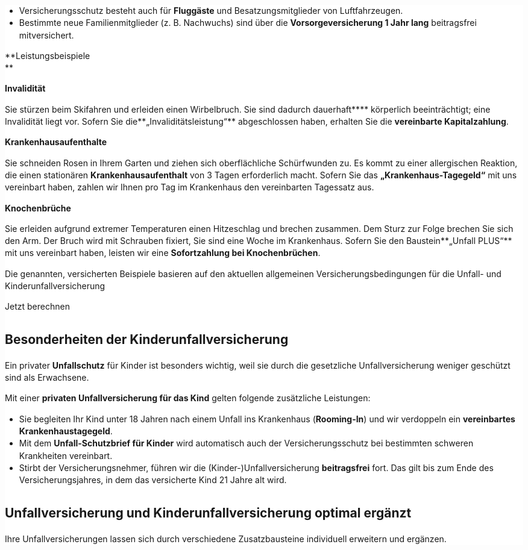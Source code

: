   * Versicherungsschutz besteht auch für **Fluggäste** und Besatzungsmitglieder von Luftfahrzeugen.
  * Bestimmte neue Familienmitglieder (z. B. Nachwuchs) sind über die **Vorsorgeversicherung 1 Jahr lang** beitragsfrei mitversichert.

**Leistungsbeispiele  
**

**Invalidität**  

Sie stürzen beim Skifahren und erleiden einen Wirbelbruch. Sie sind dadurch
dauerhaft**** körperlich beeinträchtigt; eine Invalidität liegt vor. Sofern
Sie die**„Invaliditätsleistung“** abgeschlossen haben, erhalten Sie die
**vereinbarte Kapitalzahlung**.  

**Krankenhausaufenthalte**  

Sie schneiden Rosen in Ihrem Garten und ziehen sich oberflächliche
Schürfwunden zu. Es kommt zu einer allergischen Reaktion, die einen
stationären **Krankenhausaufenthalt** von 3 Tagen erforderlich macht. Sofern
Sie das **„Krankenhaus-Tagegeld“** mit uns vereinbart haben, zahlen wir Ihnen
pro Tag im Krankenhaus den vereinbarten Tagessatz aus.  

**Knochenbrüche**

Sie erleiden aufgrund extremer Temperaturen einen Hitzeschlag und brechen
zusammen. Dem Sturz zur Folge brechen Sie sich den Arm. Der Bruch wird mit
Schrauben fixiert, Sie sind eine Woche im Krankenhaus. Sofern Sie den
Baustein**„Unfall PLUS“** mit uns vereinbart haben, leisten wir eine
**Sofortzahlung bei Knochenbrüchen**.  

Die genannten, versicherten Beispiele basieren auf den aktuellen allgemeinen
Versicherungsbedingungen für die Unfall- und Kinderunfallversicherung

Jetzt berechnen

## Besonderheiten der Kinder­unfall­versicherung

Ein privater **Unfallschutz** für Kinder ist besonders wichtig, weil sie durch
die gesetzliche Unfallversicherung weniger geschützt sind als Erwachsene.

Mit einer **privaten Unfallversicherung für das Kind** gelten folgende
zusätzliche Leistungen:

  * Sie begleiten Ihr Kind unter 18 Jahren nach einem Unfall ins Krankenhaus (**Rooming-In**) und wir verdoppeln ein **vereinbartes Krankenhaustagegeld**.
  * Mit dem **Unfall-Schutzbrief für Kinder** wird automatisch auch der Versicherungsschutz bei bestimmten schweren Krankheiten vereinbart.
  * Stirbt der Versicherungsnehmer, führen wir die (Kinder-)Unfallversicherung **beitragsfrei** fort. Das gilt bis zum Ende des Versicherungsjahres, in dem das versicherte Kind 21 Jahre alt wird.

## Unfall­versicherung und Kinder­unfall­versicherung optimal ergänzt

Ihre Unfallversicherungen lassen sich durch verschiedene Zusatzbausteine
individuell erweitern und ergänzen.
